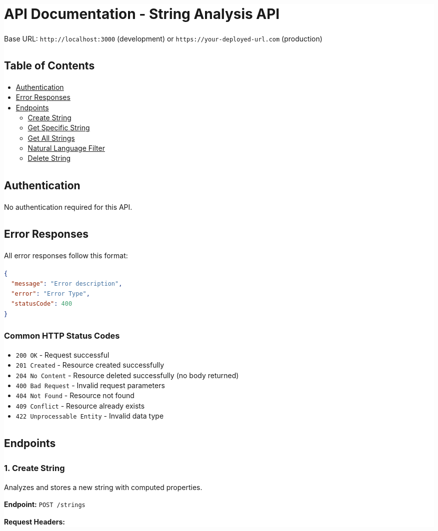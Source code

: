 # API Documentation - String Analysis API

Base URL: `http://localhost:3000` (development) or `https://your-deployed-url.com` (production)

## Table of Contents

- [Authentication](#authentication)
- [Error Responses](#error-responses)
- [Endpoints](#endpoints)
  - [Create String](#1-create-string)
  - [Get Specific String](#2-get-specific-string)
  - [Get All Strings](#3-get-all-strings)
  - [Natural Language Filter](#4-natural-language-filter)
  - [Delete String](#5-delete-string)

## Authentication

No authentication required for this API.

## Error Responses

All error responses follow this format:

```json
{
  "message": "Error description",
  "error": "Error Type",
  "statusCode": 400
}
```

### Common HTTP Status Codes

- `200 OK` - Request successful
- `201 Created` - Resource created successfully
- `204 No Content` - Resource deleted successfully (no body returned)
- `400 Bad Request` - Invalid request parameters
- `404 Not Found` - Resource not found
- `409 Conflict` - Resource already exists
- `422 Unprocessable Entity` - Invalid data type

## Endpoints

### 1. Create String

Analyzes and stores a new string with computed properties.

**Endpoint:** `POST /strings`

**Request Headers:**
